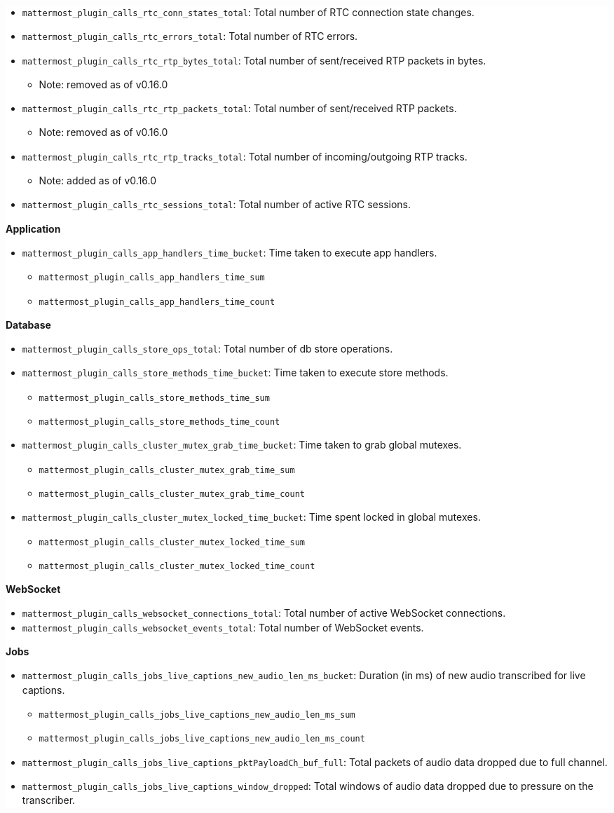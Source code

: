 - `mattermost_plugin_calls_rtc_conn_states_total`: Total number of RTC connection state changes.
- `mattermost_plugin_calls_rtc_errors_total`: Total number of RTC errors.
- `mattermost_plugin_calls_rtc_rtp_bytes_total`: Total number of sent/received RTP packets in bytes.

  - Note: removed as of v0.16.0

- `mattermost_plugin_calls_rtc_rtp_packets_total`: Total number of sent/received RTP packets.

  - Note: removed as of v0.16.0

- `mattermost_plugin_calls_rtc_rtp_tracks_total`: Total number of incoming/outgoing RTP tracks.

  - Note: added as of v0.16.0

- `mattermost_plugin_calls_rtc_sessions_total`: Total number of active RTC sessions.

**Application**

- `mattermost_plugin_calls_app_handlers_time_bucket`: Time taken to execute app handlers.

  - `mattermost_plugin_calls_app_handlers_time_sum`

  - `mattermost_plugin_calls_app_handlers_time_count`

**Database**

- `mattermost_plugin_calls_store_ops_total`: Total number of db store operations.
- `mattermost_plugin_calls_store_methods_time_bucket`: Time taken to execute store methods.

  - `mattermost_plugin_calls_store_methods_time_sum`

  - `mattermost_plugin_calls_store_methods_time_count`
- `mattermost_plugin_calls_cluster_mutex_grab_time_bucket`: Time taken to grab global mutexes.

  - `mattermost_plugin_calls_cluster_mutex_grab_time_sum`

  - `mattermost_plugin_calls_cluster_mutex_grab_time_count`
- `mattermost_plugin_calls_cluster_mutex_locked_time_bucket`: Time spent locked in global mutexes.

  - `mattermost_plugin_calls_cluster_mutex_locked_time_sum`
  
  - `mattermost_plugin_calls_cluster_mutex_locked_time_count`

**WebSocket**

- `mattermost_plugin_calls_websocket_connections_total`: Total number of active WebSocket connections.
- `mattermost_plugin_calls_websocket_events_total`: Total number of WebSocket events.

**Jobs**

- `mattermost_plugin_calls_jobs_live_captions_new_audio_len_ms_bucket`: Duration (in ms) of new audio transcribed for live captions.

  - `mattermost_plugin_calls_jobs_live_captions_new_audio_len_ms_sum`

  - `mattermost_plugin_calls_jobs_live_captions_new_audio_len_ms_count`
- `mattermost_plugin_calls_jobs_live_captions_pktPayloadCh_buf_full`: Total packets of audio data dropped due to full channel.
- `mattermost_plugin_calls_jobs_live_captions_window_dropped`: Total windows of audio data dropped due to pressure on the transcriber.
